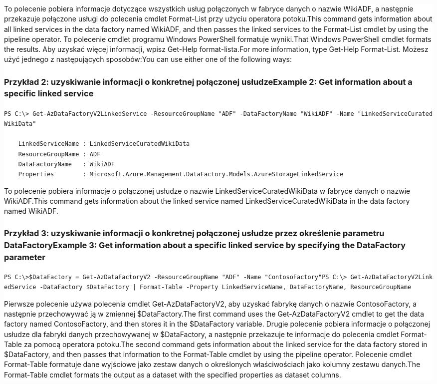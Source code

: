 <span data-ttu-id="565a3-114">To polecenie pobiera informacje dotyczące wszystkich usług połączonych w fabryce danych o nazwie WikiADF, a następnie przekazuje połączone usługi do polecenia cmdlet Format-List przy użyciu operatora potoku.</span><span class="sxs-lookup"><span data-stu-id="565a3-114">This command gets information about all linked services in the data factory named WikiADF, and then passes the linked services to the Format-List cmdlet by using the pipeline operator.</span></span>
<span data-ttu-id="565a3-115">To polecenie cmdlet programu Windows PowerShell formatuje wyniki.</span><span class="sxs-lookup"><span data-stu-id="565a3-115">That Windows PowerShell cmdlet formats the results.</span></span>
<span data-ttu-id="565a3-116">Aby uzyskać więcej informacji, wpisz Get-Help format-lista.</span><span class="sxs-lookup"><span data-stu-id="565a3-116">For more information, type Get-Help Format-List.</span></span>
<span data-ttu-id="565a3-117">Możesz użyć jednego z następujących sposobów:</span><span class="sxs-lookup"><span data-stu-id="565a3-117">You can use either one of the following ways:</span></span>

### <span data-ttu-id="565a3-118">Przykład 2: uzyskiwanie informacji o konkretnej połączonej usłudze</span><span class="sxs-lookup"><span data-stu-id="565a3-118">Example 2: Get information about a specific linked service</span></span>
```
PS C:\> Get-AzDataFactoryV2LinkedService -ResourceGroupName "ADF" -DataFactoryName "WikiADF" -Name "LinkedServiceCuratedWikiData"

    LinkedServiceName : LinkedServiceCuratedWikiData
    ResourceGroupName : ADF
    DataFactoryName   : WikiADF
    Properties        : Microsoft.Azure.Management.DataFactory.Models.AzureStorageLinkedService
```

<span data-ttu-id="565a3-119">To polecenie pobiera informacje o połączonej usłudze o nazwie LinkedServiceCuratedWikiData w fabryce danych o nazwie WikiADF.</span><span class="sxs-lookup"><span data-stu-id="565a3-119">This command gets information about the linked service named LinkedServiceCuratedWikiData in the data factory named WikiADF.</span></span>

### <span data-ttu-id="565a3-120">Przykład 3: uzyskiwanie informacji o konkretnej połączonej usłudze przez określenie parametru DataFactory</span><span class="sxs-lookup"><span data-stu-id="565a3-120">Example 3: Get information about a specific linked service by specifying the DataFactory parameter</span></span>
```
PS C:\>$DataFactory = Get-AzDataFactoryV2 -ResourceGroupName "ADF" -Name "ContosoFactory"PS C:\> Get-AzDataFactoryV2LinkedService -DataFactory $DataFactory | Format-Table -Property LinkedServiceName, DataFactoryName, ResourceGroupName
```

<span data-ttu-id="565a3-121">Pierwsze polecenie używa polecenia cmdlet Get-AzDataFactoryV2, aby uzyskać fabrykę danych o nazwie ContosoFactory, a następnie przechowywać ją w zmiennej $DataFactory.</span><span class="sxs-lookup"><span data-stu-id="565a3-121">The first command uses the Get-AzDataFactoryV2 cmdlet to get the data factory named ContosoFactory, and then stores it in the $DataFactory variable.</span></span>
<span data-ttu-id="565a3-122">Drugie polecenie pobiera informacje o połączonej usłudze dla fabryki danych przechowywanej w $DataFactory, a następnie przekazuje te informacje do polecenia cmdlet Format-Table za pomocą operatora potoku.</span><span class="sxs-lookup"><span data-stu-id="565a3-122">The second command gets information about the linked service for the data factory stored in $DataFactory, and then passes that information to the Format-Table cmdlet by using the pipeline operator.</span></span>
<span data-ttu-id="565a3-123">Polecenie cmdlet Format-Table formatuje dane wyjściowe jako zestaw danych o określonych właściwościach jako kolumny zestawu danych.</span><span class="sxs-lookup"><span data-stu-id="565a3-123">The Format-Table cmdlet formats the output as a dataset with the specified properties as dataset columns.</span></span>
